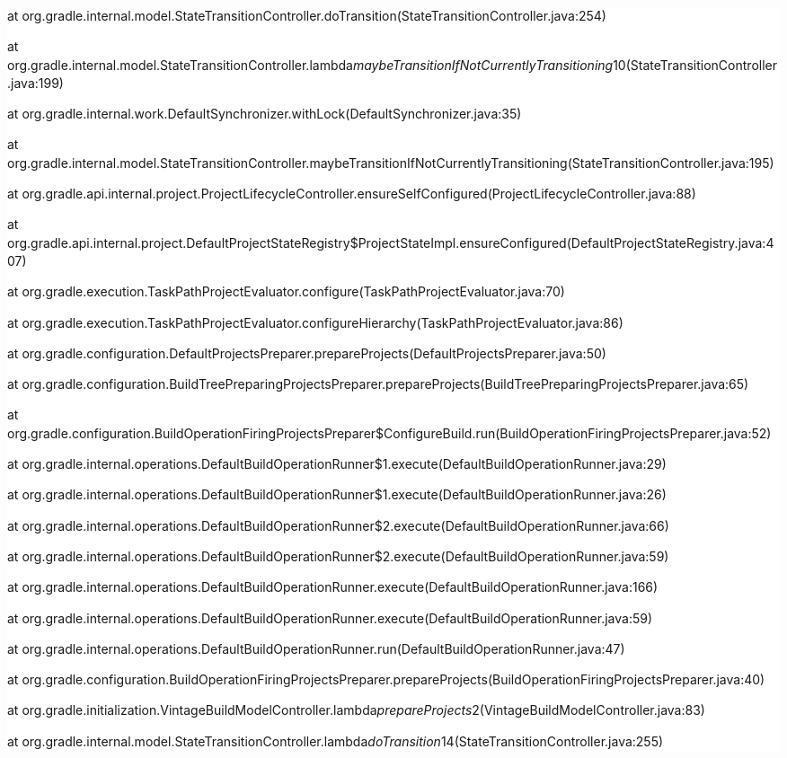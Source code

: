at org.gradle.internal.model.StateTransitionController.doTransition(StateTransitionController.java:254)

at org.gradle.internal.model.StateTransitionController.lambda$maybeTransitionIfNotCurrentlyTransitioning$10(StateTransitionController.java:199)

at org.gradle.internal.work.DefaultSynchronizer.withLock(DefaultSynchronizer.java:35)

at org.gradle.internal.model.StateTransitionController.maybeTransitionIfNotCurrentlyTransitioning(StateTransitionController.java:195)

at org.gradle.api.internal.project.ProjectLifecycleController.ensureSelfConfigured(ProjectLifecycleController.java:88)

at org.gradle.api.internal.project.DefaultProjectStateRegistry$ProjectStateImpl.ensureConfigured(DefaultProjectStateRegistry.java:407)

at org.gradle.execution.TaskPathProjectEvaluator.configure(TaskPathProjectEvaluator.java:70)

at org.gradle.execution.TaskPathProjectEvaluator.configureHierarchy(TaskPathProjectEvaluator.java:86)

at org.gradle.configuration.DefaultProjectsPreparer.prepareProjects(DefaultProjectsPreparer.java:50)

at org.gradle.configuration.BuildTreePreparingProjectsPreparer.prepareProjects(BuildTreePreparingProjectsPreparer.java:65)

at org.gradle.configuration.BuildOperationFiringProjectsPreparer$ConfigureBuild.run(BuildOperationFiringProjectsPreparer.java:52)

at org.gradle.internal.operations.DefaultBuildOperationRunner$1.execute(DefaultBuildOperationRunner.java:29)

at org.gradle.internal.operations.DefaultBuildOperationRunner$1.execute(DefaultBuildOperationRunner.java:26)

at org.gradle.internal.operations.DefaultBuildOperationRunner$2.execute(DefaultBuildOperationRunner.java:66)

at org.gradle.internal.operations.DefaultBuildOperationRunner$2.execute(DefaultBuildOperationRunner.java:59)

at org.gradle.internal.operations.DefaultBuildOperationRunner.execute(DefaultBuildOperationRunner.java:166)

at org.gradle.internal.operations.DefaultBuildOperationRunner.execute(DefaultBuildOperationRunner.java:59)

at org.gradle.internal.operations.DefaultBuildOperationRunner.run(DefaultBuildOperationRunner.java:47)

at org.gradle.configuration.BuildOperationFiringProjectsPreparer.prepareProjects(BuildOperationFiringProjectsPreparer.java:40)

at org.gradle.initialization.VintageBuildModelController.lambda$prepareProjects$2(VintageBuildModelController.java:83)

at org.gradle.internal.model.StateTransitionController.lambda$doTransition$14(StateTransitionController.java:255)
